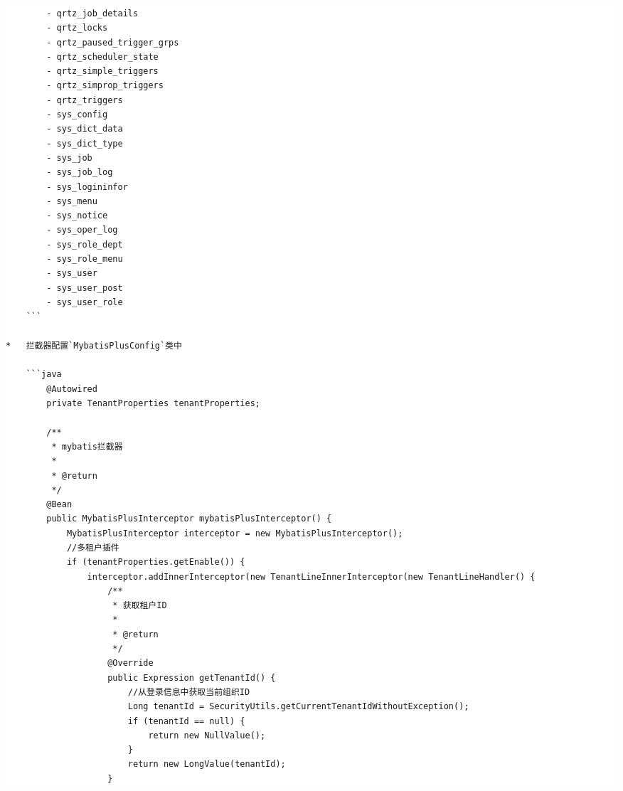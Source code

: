             - qrtz_job_details
            - qrtz_locks
            - qrtz_paused_trigger_grps
            - qrtz_scheduler_state
            - qrtz_simple_triggers
            - qrtz_simprop_triggers
            - qrtz_triggers
            - sys_config
            - sys_dict_data
            - sys_dict_type
            - sys_job
            - sys_job_log
            - sys_logininfor
            - sys_menu
            - sys_notice
            - sys_oper_log
            - sys_role_dept
            - sys_role_menu
            - sys_user
            - sys_user_post
            - sys_user_role
        ```
        
    *   拦截器配置`MybatisPlusConfig`类中
        
        ```java
            @Autowired
            private TenantProperties tenantProperties;
        
            /**
             * mybatis拦截器
             *
             * @return
             */
            @Bean
            public MybatisPlusInterceptor mybatisPlusInterceptor() {
                MybatisPlusInterceptor interceptor = new MybatisPlusInterceptor();
                //多租户插件
                if (tenantProperties.getEnable()) {
                    interceptor.addInnerInterceptor(new TenantLineInnerInterceptor(new TenantLineHandler() {
                        /**
                         * 获取租户ID
                         *
                         * @return
                         */
                        @Override
                        public Expression getTenantId() {
                            //从登录信息中获取当前组织ID
                            Long tenantId = SecurityUtils.getCurrentTenantIdWithoutException();
                            if (tenantId == null) {
                                return new NullValue();
                            }
                            return new LongValue(tenantId);
                        }
        